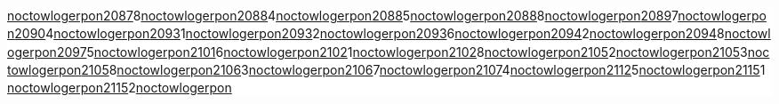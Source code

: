 <a href='https://limitlesstcg.com/decks/list/jp/31164'>noctowl</a></td><td><a href='https://limitlesstcg.com/decks/list/jp/31164'>ogerpon</a></td></tr><tr><td><a href='https://limitlesstcg.com/tournaments/jp/2087'>2087</a></td><td>8</td><td><a href='https://limitlesstcg.com/decks/list/jp/31186'>noctowl</a></td><td><a href='https://limitlesstcg.com/decks/list/jp/31186'>ogerpon</a></td></tr><tr><td><a href='https://limitlesstcg.com/tournaments/jp/2088'>2088</a></td><td>4</td><td><a href='https://limitlesstcg.com/decks/list/jp/31198'>noctowl</a></td><td><a href='https://limitlesstcg.com/decks/list/jp/31198'>ogerpon</a></td></tr><tr><td><a href='https://limitlesstcg.com/tournaments/jp/2088'>2088</a></td><td>5</td><td><a href='https://limitlesstcg.com/decks/list/jp/31199'>noctowl</a></td><td><a href='https://limitlesstcg.com/decks/list/jp/31199'>ogerpon</a></td></tr><tr><td><a href='https://limitlesstcg.com/tournaments/jp/2088'>2088</a></td><td>8</td><td><a href='https://limitlesstcg.com/decks/list/jp/31202'>noctowl</a></td><td><a href='https://limitlesstcg.com/decks/list/jp/31202'>ogerpon</a></td></tr><tr><td><a href='https://limitlesstcg.com/tournaments/jp/2089'>2089</a></td><td>7</td><td><a href='https://limitlesstcg.com/decks/list/jp/31216'>noctowl</a></td><td><a href='https://limitlesstcg.com/decks/list/jp/31216'>ogerpon</a></td></tr><tr><td><a href='https://limitlesstcg.com/tournaments/jp/2090'>2090</a></td><td>4</td><td><a href='https://limitlesstcg.com/decks/list/jp/31229'>noctowl</a></td><td><a href='https://limitlesstcg.com/decks/list/jp/31229'>ogerpon</a></td></tr><tr><td><a href='https://limitlesstcg.com/tournaments/jp/2093'>2093</a></td><td>1</td><td><a href='https://limitlesstcg.com/decks/list/jp/31273'>noctowl</a></td><td><a href='https://limitlesstcg.com/decks/list/jp/31273'>ogerpon</a></td></tr><tr><td><a href='https://limitlesstcg.com/tournaments/jp/2093'>2093</a></td><td>2</td><td><a href='https://limitlesstcg.com/decks/list/jp/31274'>noctowl</a></td><td><a href='https://limitlesstcg.com/decks/list/jp/31274'>ogerpon</a></td></tr><tr><td><a href='https://limitlesstcg.com/tournaments/jp/2093'>2093</a></td><td>6</td><td><a href='https://limitlesstcg.com/decks/list/jp/31278'>noctowl</a></td><td><a href='https://limitlesstcg.com/decks/list/jp/31278'>ogerpon</a></td></tr><tr><td><a href='https://limitlesstcg.com/tournaments/jp/2094'>2094</a></td><td>2</td><td><a href='https://limitlesstcg.com/decks/list/jp/31289'>noctowl</a></td><td><a href='https://limitlesstcg.com/decks/list/jp/31289'>ogerpon</a></td></tr><tr><td><a href='https://limitlesstcg.com/tournaments/jp/2094'>2094</a></td><td>8</td><td><a href='https://limitlesstcg.com/decks/list/jp/31295'>noctowl</a></td><td><a href='https://limitlesstcg.com/decks/list/jp/31295'>ogerpon</a></td></tr><tr><td><a href='https://limitlesstcg.com/tournaments/jp/2097'>2097</a></td><td>5</td><td><a href='https://limitlesstcg.com/decks/list/jp/31338'>noctowl</a></td><td><a href='https://limitlesstcg.com/decks/list/jp/31338'>ogerpon</a></td></tr><tr><td><a href='https://limitlesstcg.com/tournaments/jp/2101'>2101</a></td><td>6</td><td><a href='https://limitlesstcg.com/decks/list/jp/31403'>noctowl</a></td><td><a href='https://limitlesstcg.com/decks/list/jp/31403'>ogerpon</a></td></tr><tr><td><a href='https://limitlesstcg.com/tournaments/jp/2102'>2102</a></td><td>1</td><td><a href='https://limitlesstcg.com/decks/list/jp/31414'>noctowl</a></td><td><a href='https://limitlesstcg.com/decks/list/jp/31414'>ogerpon</a></td></tr><tr><td><a href='https://limitlesstcg.com/tournaments/jp/2102'>2102</a></td><td>8</td><td><a href='https://limitlesstcg.com/decks/list/jp/31420'>noctowl</a></td><td><a href='https://limitlesstcg.com/decks/list/jp/31420'>ogerpon</a></td></tr><tr><td><a href='https://limitlesstcg.com/tournaments/jp/2105'>2105</a></td><td>2</td><td><a href='https://limitlesstcg.com/decks/list/jp/31460'>noctowl</a></td><td><a href='https://limitlesstcg.com/decks/list/jp/31460'>ogerpon</a></td></tr><tr><td><a href='https://limitlesstcg.com/tournaments/jp/2105'>2105</a></td><td>3</td><td><a href='https://limitlesstcg.com/decks/list/jp/31461'>noctowl</a></td><td><a href='https://limitlesstcg.com/decks/list/jp/31461'>ogerpon</a></td></tr><tr><td><a href='https://limitlesstcg.com/tournaments/jp/2105'>2105</a></td><td>8</td><td><a href='https://limitlesstcg.com/decks/list/jp/31466'>noctowl</a></td><td><a href='https://limitlesstcg.com/decks/list/jp/31466'>ogerpon</a></td></tr><tr><td><a href='https://limitlesstcg.com/tournaments/jp/2106'>2106</a></td><td>3</td><td><a href='https://limitlesstcg.com/decks/list/jp/31477'>noctowl</a></td><td><a href='https://limitlesstcg.com/decks/list/jp/31477'>ogerpon</a></td></tr><tr><td><a href='https://limitlesstcg.com/tournaments/jp/2106'>2106</a></td><td>7</td><td><a href='https://limitlesstcg.com/decks/list/jp/31481'>noctowl</a></td><td><a href='https://limitlesstcg.com/decks/list/jp/31481'>ogerpon</a></td></tr><tr><td><a href='https://limitlesstcg.com/tournaments/jp/2107'>2107</a></td><td>4</td><td><a href='https://limitlesstcg.com/decks/list/jp/31494'>noctowl</a></td><td><a href='https://limitlesstcg.com/decks/list/jp/31494'>ogerpon</a></td></tr><tr><td><a href='https://limitlesstcg.com/tournaments/jp/2112'>2112</a></td><td>5</td><td><a href='https://limitlesstcg.com/decks/list/jp/31575'>noctowl</a></td><td><a href='https://limitlesstcg.com/decks/list/jp/31575'>ogerpon</a></td></tr><tr><td><a href='https://limitlesstcg.com/tournaments/jp/2115'>2115</a></td><td>1</td><td><a href='https://limitlesstcg.com/decks/list/jp/31619'>noctowl</a></td><td><a href='https://limitlesstcg.com/decks/list/jp/31619'>ogerpon</a></td></tr><tr><td><a href='https://limitlesstcg.com/tournaments/jp/2115'>2115</a></td><td>2</td><td><a href='https://limitlesstcg.com/decks/list/jp/31620'>noctowl</a></td><td><a href='https://limitlesstcg.com/decks/list/jp/31620'>ogerpon</a></td></tr>